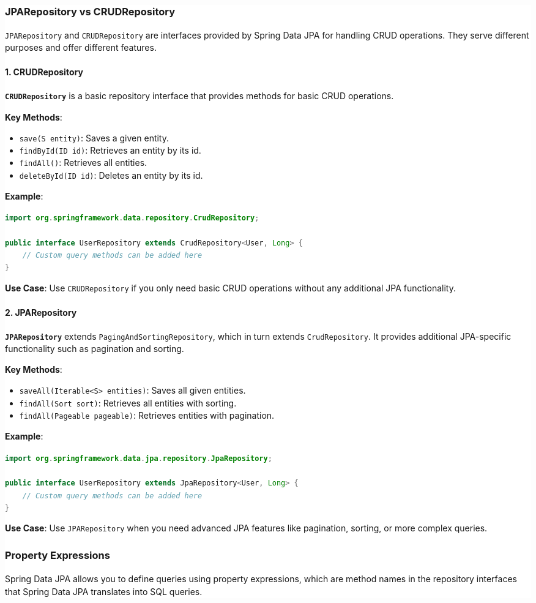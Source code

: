 ### **JPARepository vs CRUDRepository**

`JPARepository` and `CRUDRepository` are interfaces provided by Spring Data JPA for handling CRUD operations. They serve different purposes and offer different features.

#### **1. CRUDRepository**

**`CRUDRepository`** is a basic repository interface that provides methods for basic CRUD operations.

**Key Methods**:
- `save(S entity)`: Saves a given entity.
- `findById(ID id)`: Retrieves an entity by its id.
- `findAll()`: Retrieves all entities.
- `deleteById(ID id)`: Deletes an entity by its id.

**Example**:

```java
import org.springframework.data.repository.CrudRepository;

public interface UserRepository extends CrudRepository<User, Long> {
    // Custom query methods can be added here
}
```

**Use Case**: Use `CRUDRepository` if you only need basic CRUD operations without any additional JPA functionality.

#### **2. JPARepository**

**`JPARepository`** extends `PagingAndSortingRepository`, which in turn extends `CrudRepository`. It provides additional JPA-specific functionality such as pagination and sorting.

**Key Methods**:
- `saveAll(Iterable<S> entities)`: Saves all given entities.
- `findAll(Sort sort)`: Retrieves all entities with sorting.
- `findAll(Pageable pageable)`: Retrieves entities with pagination.

**Example**:

```java
import org.springframework.data.jpa.repository.JpaRepository;

public interface UserRepository extends JpaRepository<User, Long> {
    // Custom query methods can be added here
}
```

**Use Case**: Use `JPARepository` when you need advanced JPA features like pagination, sorting, or more complex queries.

### **Property Expressions**

Spring Data JPA allows you to define queries using property expressions, which are method names in the repository interfaces that Spring Data JPA translates into SQL queries.
